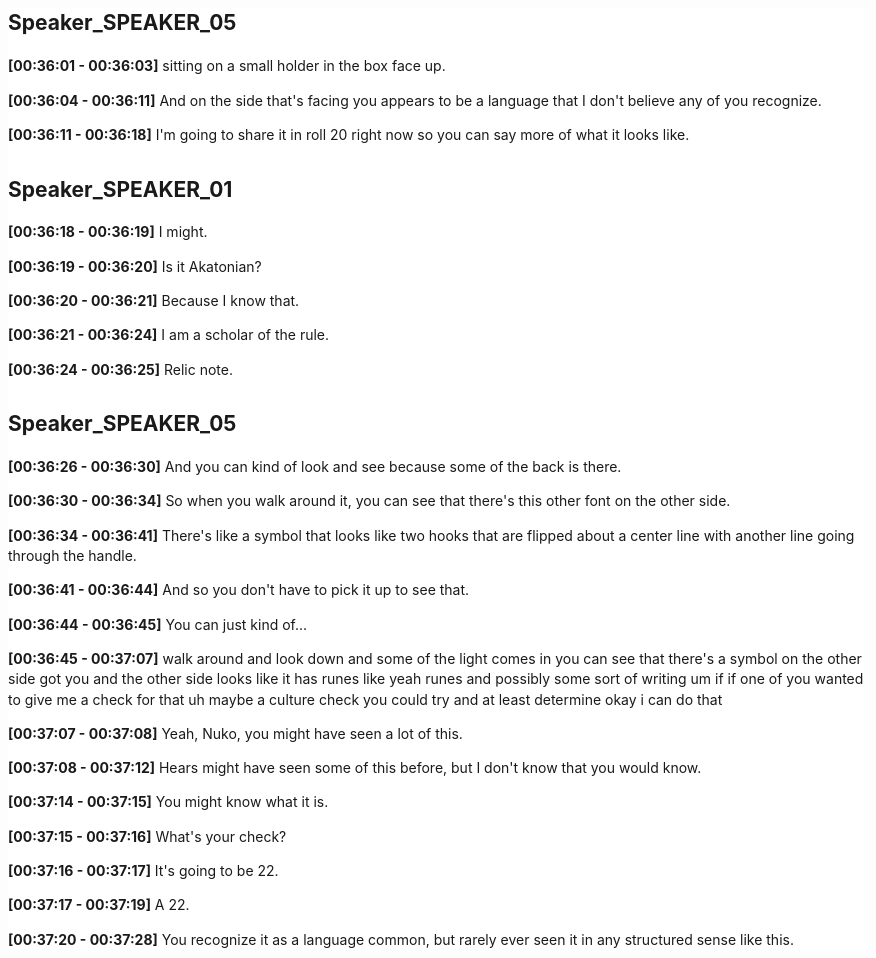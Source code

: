 
## Speaker_SPEAKER_05

**[00:36:01 - 00:36:03]** sitting on a small holder in the box face up.

**[00:36:04 - 00:36:11]** And on the side that's facing you appears to be a language that I don't believe any of you recognize.

**[00:36:11 - 00:36:18]** I'm going to share it in roll 20 right now so you can say more of what it looks like.


## Speaker_SPEAKER_01

**[00:36:18 - 00:36:19]** I might.

**[00:36:19 - 00:36:20]** Is it Akatonian?

**[00:36:20 - 00:36:21]** Because I know that.

**[00:36:21 - 00:36:24]** I am a scholar of the rule.

**[00:36:24 - 00:36:25]** Relic note.


## Speaker_SPEAKER_05

**[00:36:26 - 00:36:30]** And you can kind of look and see because some of the back is there.

**[00:36:30 - 00:36:34]** So when you walk around it, you can see that there's this other font on the other side.

**[00:36:34 - 00:36:41]** There's like a symbol that looks like two hooks that are flipped about a center line with another line going through the handle.

**[00:36:41 - 00:36:44]** And so you don't have to pick it up to see that.

**[00:36:44 - 00:36:45]** You can just kind of...

**[00:36:45 - 00:37:07]** walk around and look down and some of the light comes in you can see that there's a symbol on the other side got you and the other side looks like it has runes like yeah runes and possibly some sort of writing um if if one of you wanted to give me a check for that uh maybe a culture check you could try and at least determine okay i can do that

**[00:37:07 - 00:37:08]** Yeah, Nuko, you might have seen a lot of this.

**[00:37:08 - 00:37:12]** Hears might have seen some of this before, but I don't know that you would know.

**[00:37:14 - 00:37:15]** You might know what it is.

**[00:37:15 - 00:37:16]** What's your check?

**[00:37:16 - 00:37:17]** It's going to be 22.

**[00:37:17 - 00:37:19]** A 22.

**[00:37:20 - 00:37:28]** You recognize it as a language common, but rarely ever seen it in any structured sense like this.
